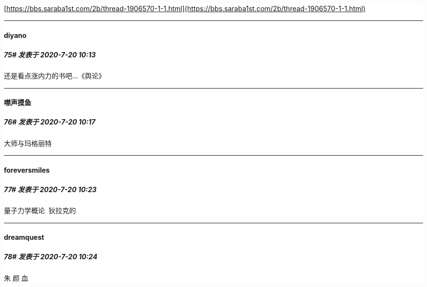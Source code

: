 

[https://bbs.saraba1st.com/2b/thread-1906570-1-1.html](https://bbs.saraba1st.com/2b/thread-1906570-1-1.html)







-----

####  diyano  
##### 75#       发表于 2020-7-20 10:13




还是看点涨内力的书吧...《舆论》







-----

####  噤声摸鱼  
##### 76#       发表于 2020-7-20 10:17




大师与玛格丽特







-----

####  foreversmiles  
##### 77#       发表于 2020-7-20 10:23




量子力学概论  狄拉克的







-----

####  dreamquest  
##### 78#       发表于 2020-7-20 10:24




朱 颜 血


